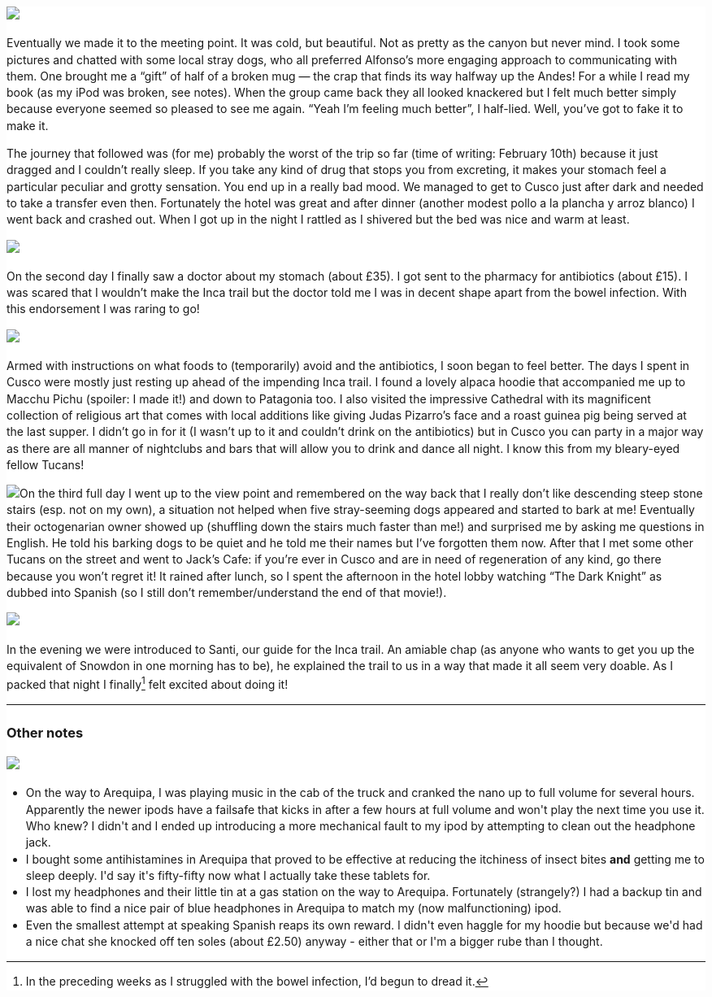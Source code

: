 ![](../../assets/images/south_america/part_8/07.jpg)

Eventually we made it to the meeting point. It was cold, but beautiful. Not as pretty as the canyon but never mind. I took some pictures and chatted with some local stray dogs, who all preferred Alfonso’s more engaging approach to communicating with them. One brought me a “gift” of half of a broken mug — the crap that finds its way halfway up the Andes! For a while I read my book (as my iPod was broken, see notes). When the group came back they all looked knackered but I felt much better simply because everyone seemed so pleased to see me again. “Yeah I’m feeling much better”, I half-lied. Well, you’ve got to fake it to make it.

The journey that followed was (for me) probably the worst of the trip so far (time of writing: February 10th) because it just dragged and I couldn’t really sleep. If you take any kind of drug that stops you from excreting, it makes your stomach feel a particular peculiar and grotty sensation. You end up in a really bad mood. We managed to get to Cusco just after dark and needed to take a transfer even then. Fortunately the hotel was great and after dinner (another modest pollo a la plancha y arroz blanco) I went back and crashed out. When I got up in the night I rattled as I shivered but the bed was nice and warm at least.

![](../../assets/images/south_america/part_8/08.jpg)

On the second day I finally saw a doctor about my stomach (about £35). I got sent to the pharmacy for antibiotics (about £15). I was scared that I wouldn’t make the Inca trail but the doctor told me I was in decent shape apart from the bowel infection. With this endorsement I was raring to go!

![](../../assets/images/south_america/part_8/09.jpg)

Armed with instructions on what foods to (temporarily) avoid and the antibiotics, I soon began to feel better. The days I spent in Cusco were mostly just resting up ahead of the impending Inca trail. I found a lovely alpaca hoodie that accompanied me up to Macchu Pichu (spoiler: I made it!) and down to Patagonia too. I also visited the impressive Cathedral with its magnificent collection of religious art that comes with local additions like giving Judas Pizarro’s face and a roast guinea pig being served at the last supper. I didn’t go in for it (I wasn’t up to it and couldn’t drink on the antibiotics) but in Cusco you can party in a major way as there are all manner of nightclubs and bars that will allow you to drink and dance all night. I know this from my bleary-eyed fellow Tucans!

![](../../assets/images/south_america/part_8/10.jpg)On the third full day I went up to the view point and remembered on the way back that I really don’t like descending steep stone stairs (esp. not on my own), a situation not helped when five stray-seeming dogs appeared and started to bark at me! Eventually their octogenarian owner showed up (shuffling down the stairs much faster than me!) and surprised me by asking me questions in English. He told his barking dogs to be quiet and he told me their names but I’ve forgotten them now. After that I met some other Tucans on the street and went to Jack’s Cafe: if you’re ever in Cusco and are in need of regeneration of any kind, go there because you won’t regret it! It rained after lunch, so I spent the afternoon in the hotel lobby watching “The Dark Knight” as dubbed into Spanish (so I still don’t remember/understand the end of that movie!).

![](../../assets/images/south_america/part_8/11.jpg)

In the evening we were introduced to Santi, our guide for the Inca trail. An amiable chap (as anyone who wants to get you up the equivalent of Snowdon in one morning has to be), he explained the trail to us in a way that made it all seem very doable. As I packed that night I finally[^5] felt excited about doing it!

***

### Other notes

![](../../assets/images/south_america/part_8/12.jpg)


* On the way to Arequipa, I was playing music in the cab of the truck and cranked the nano up to full volume for several hours. Apparently the newer ipods have a failsafe that kicks in after a few hours at full volume and won't play the next time you use it. Who knew? I didn't and I ended up introducing a more mechanical fault to my ipod by attempting to clean out the headphone jack.
* I bought some antihistamines in Arequipa that proved to be effective at reducing the itchiness of insect bites <strong>and</strong> getting me to sleep deeply. I'd say it's fifty-fifty now what I actually take these tablets for.
* I lost my headphones and their little tin at a gas station on the way to Arequipa. Fortunately (strangely?) I had a backup tin and was able to find a nice pair of blue headphones in Arequipa to match my (now malfunctioning) ipod.
* Even the smallest attempt at speaking Spanish reaps its own reward. I didn't even haggle for my hoodie but because we'd had a nice chat she knocked off ten soles (about £2.50) anyway - either that or I'm a bigger rube than I thought.

[^1]: Because by this point, I was at peak alpaca: almost past looking at woolen products altogether.
[^2]: It&rsquo;s soft but not a whole lot better than baby alpaca (also expensive), the cost seems to be a result of scarcity than wholly due to quality. 
[^3]: She&rsquo;s been moved around a lot since she was discovered, including an extended, and not exactly diplomatically welcome, stay in Japan. I don&rsquo;t know if I understood correctly but I think she is moving again soon.
[^4]: Well I suppose you could fake people being in love with you to enhance your rep? Who is this Matt whose name ladies all over the Andes have been spraying on to the rocks? He sounds like a <strong><em>hunk</em></strong>.
[^5]: In the preceding weeks as I struggled with the bowel infection, I’d begun to dread it.